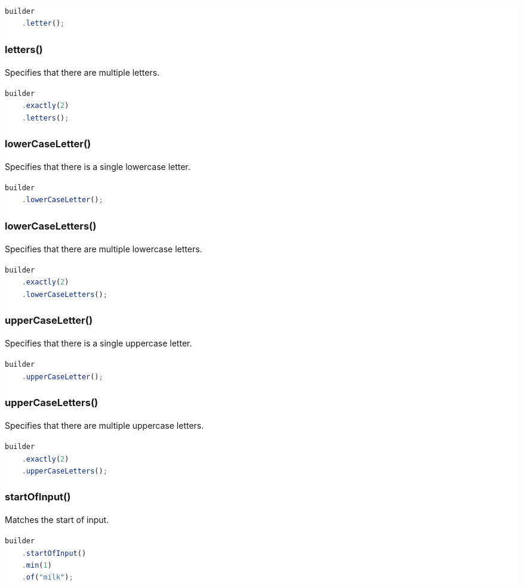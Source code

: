 ```javascript
builder
    .letter();
```

### letters()
Specifies that there are multiple letters.

```javascript
builder
    .exactly(2)
    .letters();
```

### lowerCaseLetter()
Specifies that there is a single lowercase letter.

```javascript
builder
    .lowerCaseLetter();
```

### lowerCaseLetters()
Specifies that there are multiple lowercase letters.

```javascript
builder
    .exactly(2)
    .lowerCaseLetters();
```

### upperCaseLetter()
Specifies that there is a single uppercase letter.

```javascript
builder
    .upperCaseLetter();
```

### upperCaseLetters()
Specifies that there are multiple uppercase letters.

```javascript
builder
    .exactly(2)
    .upperCaseLetters();
```

### startOfInput()
Matches the start of input.

```javascript
builder
    .startOfInput()
    .min(1)
    .of("milk");
```
